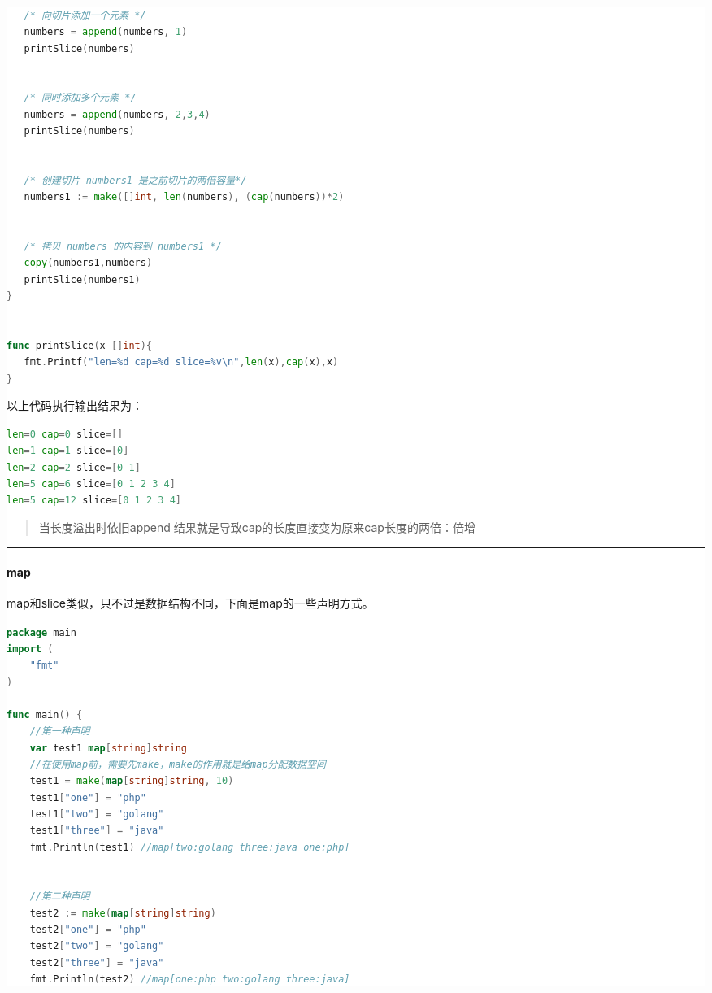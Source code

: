 ```go
   /* 向切片添加一个元素 */
   numbers = append(numbers, 1)
   printSlice(numbers)


   /* 同时添加多个元素 */
   numbers = append(numbers, 2,3,4)
   printSlice(numbers)


   /* 创建切片 numbers1 是之前切片的两倍容量*/
   numbers1 := make([]int, len(numbers), (cap(numbers))*2)


   /* 拷贝 numbers 的内容到 numbers1 */
   copy(numbers1,numbers)
   printSlice(numbers1)   
}


func printSlice(x []int){
   fmt.Printf("len=%d cap=%d slice=%v\n",len(x),cap(x),x)
}
```

以上代码执行输出结果为：

```go
len=0 cap=0 slice=[]
len=1 cap=1 slice=[0]
len=2 cap=2 slice=[0 1]
len=5 cap=6 slice=[0 1 2 3 4]
len=5 cap=12 slice=[0 1 2 3 4]
```

> 当长度溢出时依旧append 结果就是导致cap的长度直接变为原来cap长度的两倍：倍增


------

#### **map**

map和slice类似，只不过是数据结构不同，下面是map的一些声明方式。	

```go
package main
import (
    "fmt"
)

func main() {
    //第一种声明
    var test1 map[string]string
    //在使用map前，需要先make，make的作用就是给map分配数据空间
    test1 = make(map[string]string, 10) 
    test1["one"] = "php"
    test1["two"] = "golang"
    test1["three"] = "java"
    fmt.Println(test1) //map[two:golang three:java one:php]


    //第二种声明
    test2 := make(map[string]string)
    test2["one"] = "php"
    test2["two"] = "golang"
    test2["three"] = "java"
    fmt.Println(test2) //map[one:php two:golang three:java]
```